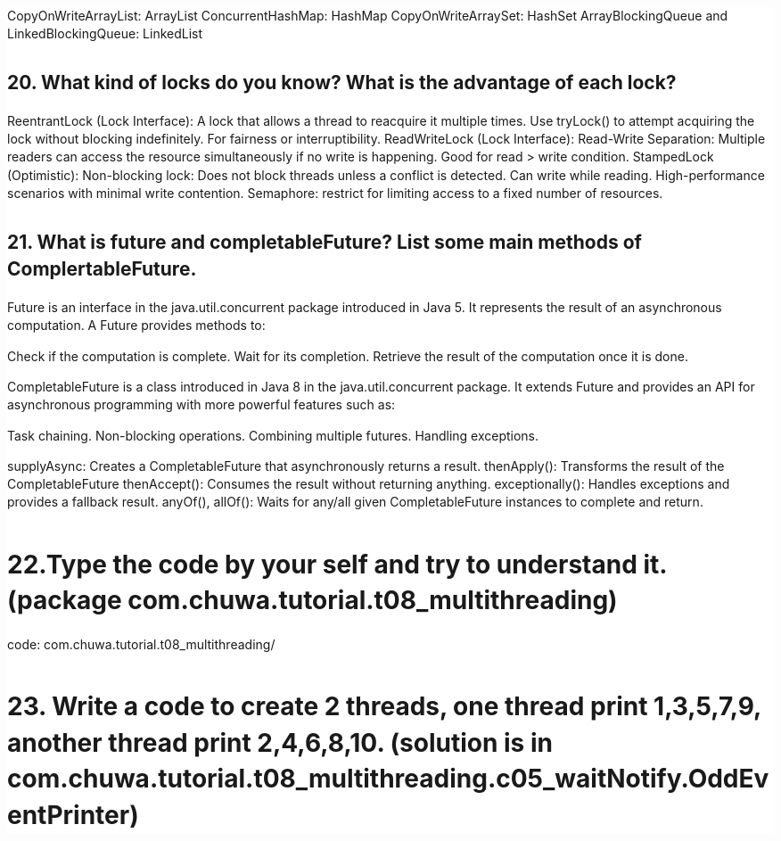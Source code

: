 CopyOnWriteArrayList: ArrayList
ConcurrentHashMap: HashMap
CopyOnWriteArraySet: HashSet
ArrayBlockingQueue and LinkedBlockingQueue: LinkedList  

## 20. What kind of locks do you know? What is the advantage of each lock?  

ReentrantLock (Lock Interface): A lock that allows a thread to reacquire it multiple times. Use tryLock() to attempt acquiring the lock without blocking indefinitely. For fairness or interruptibility.
ReadWriteLock (Lock Interface): Read-Write Separation: Multiple readers can access the resource simultaneously if no write is happening. Good for read > write condition.
StampedLock (Optimistic): Non-blocking lock: Does not block threads unless a conflict is detected. Can write while reading. High-performance scenarios with minimal write contention.
Semaphore: restrict for limiting access to a fixed number of resources.  

## 21. What is future and completableFuture? List some main methods of ComplertableFuture.  

Future is an interface in the java.util.concurrent package introduced in Java 5. It represents the result of an asynchronous computation. A Future provides methods to:

Check if the computation is complete.
Wait for its completion.
Retrieve the result of the computation once it is done.  


CompletableFuture is a class introduced in Java 8 in the java.util.concurrent package. It extends Future and provides an API for asynchronous programming with more powerful features such as:

Task chaining.
Non-blocking operations.
Combining multiple futures.
Handling exceptions.  

supplyAsync: Creates a CompletableFuture that asynchronously returns a result.
thenApply(): Transforms the result of the CompletableFuture
thenAccept(): Consumes the result without returning anything.
exceptionally(): Handles exceptions and provides a fallback result.
anyOf(), allOf(): Waits for any/all given CompletableFuture instances to complete and return.  

# 22.Type the code by your self and try to understand it. (package com.chuwa.tutorial.t08_multithreading)  
code: com.chuwa.tutorial.t08_multithreading/  

# 23. Write a code to create 2 threads, one thread print 1,3,5,7,9, another thread print 2,4,6,8,10. (solution is in com.chuwa.tutorial.t08_multithreading.c05_waitNotify.OddEventPrinter)  
